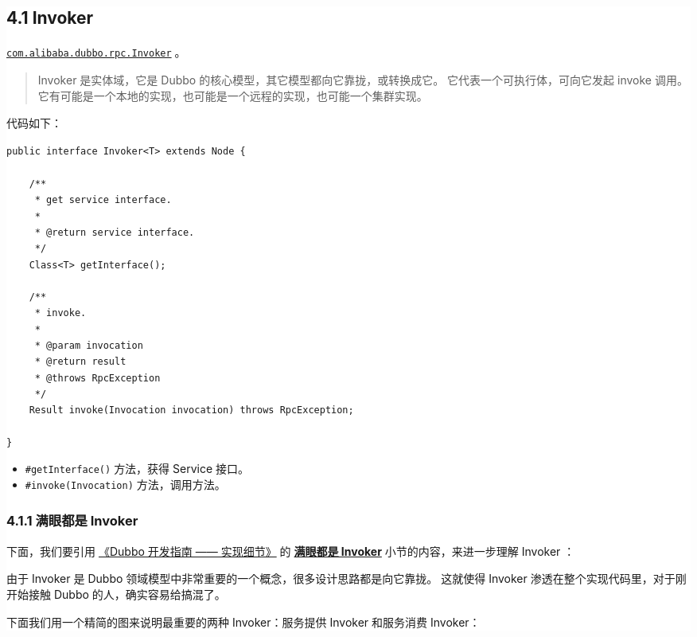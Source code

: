 ## 4.1 Invoker

[`com.alibaba.dubbo.rpc.Invoker`](https://github.com/YunaiV/dubbo/blob/6de0a069fcc870894e64ffd54a24e334b19dcb36/dubbo-rpc/dubbo-rpc-api/src/main/java/com/alibaba/dubbo/rpc/Invoker.java) 。

> Invoker 是实体域，它是 Dubbo 的核心模型，其它模型都向它靠拢，或转换成它。
> 它代表一个可执行体，可向它发起 invoke 调用。
> 它有可能是一个本地的实现，也可能是一个远程的实现，也可能一个集群实现。

代码如下：

```
public interface Invoker<T> extends Node {

    /**
     * get service interface.
     *
     * @return service interface.
     */
    Class<T> getInterface();

    /**
     * invoke.
     *
     * @param invocation
     * @return result
     * @throws RpcException
     */
    Result invoke(Invocation invocation) throws RpcException;

}
```

- `#getInterface()` 方法，获得 Service 接口。
- `#invoke(Invocation)` 方法，调用方法。

### 4.1.1 满眼都是 Invoker

下面，我们要引用 [《Dubbo 开发指南 —— 实现细节》](http://dubbo.apache.org/zh-cn/docs/dev/implementation.html#fn_5) 的 [**满眼都是 Invoker**](http://svip.iocoder.cn/Dubbo/implementation-intro/#) 小节的内容，来进一步理解 Invoker ：

由于 Invoker 是 Dubbo 领域模型中非常重要的一个概念，很多设计思路都是向它靠拢。
这就使得 Invoker 渗透在整个实现代码里，对于刚开始接触 Dubbo 的人，确实容易给搞混了。

下面我们用一个精简的图来说明最重要的两种 Invoker：服务提供 Invoker 和服务消费 Invoker：

